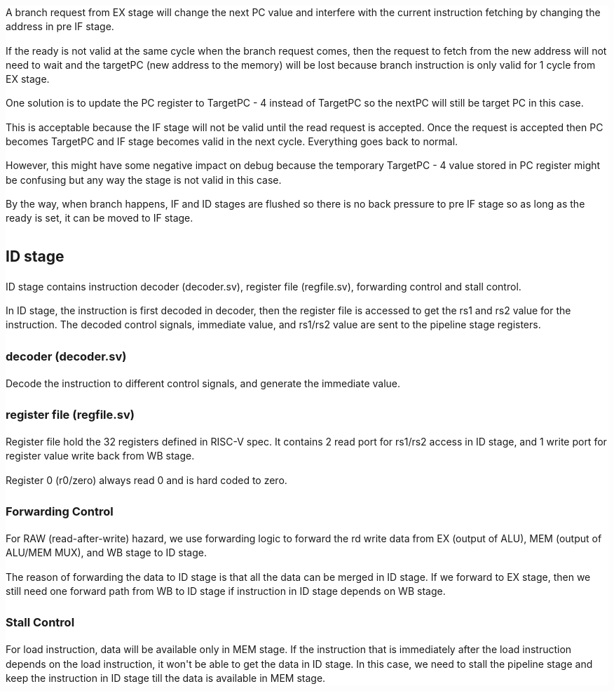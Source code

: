 A branch request from EX stage will change the next PC value and interfere with the current instruction fetching by changing the address in pre IF stage.

If the ready is not valid at the same cycle when the branch request comes, then the request to fetch from the new address will not need to wait and the targetPC (new address to the memory) will be lost because branch instruction is only valid for 1 cycle from EX stage.

One solution is to update the PC register to TargetPC - 4 instead of TargetPC so the nextPC will still be target PC in this case.

This is acceptable because the IF stage will not be valid until the read request is accepted. Once the request is accepted then PC becomes TargetPC and IF stage becomes valid in the next cycle. Everything goes back to normal.

However, this might have some negative impact on debug because the temporary TargetPC - 4 value stored in PC register might be confusing but any way the stage is not valid in this case.

By the way, when branch happens, IF and ID stages are flushed so there is no back pressure to pre IF stage so as long as the ready is set, it can be moved to IF stage.

## ID stage

ID stage contains instruction decoder (decoder.sv), register file (regfile.sv), forwarding control and stall control.

In ID stage, the instruction is first decoded in decoder, then the register file is accessed to get the rs1 and rs2 value for the instruction. The decoded control signals, immediate value, and rs1/rs2 value are sent to the pipeline stage registers.

### decoder (decoder.sv)

Decode the instruction to different control signals, and generate the immediate value.

### register file (regfile.sv)

Register file hold the 32 registers defined in RISC-V spec. It contains 2 read port for rs1/rs2 access in ID stage, and 1 write port for register value write back from WB stage.

Register 0 (r0/zero) always read 0 and is hard coded to zero.

### Forwarding Control

For RAW (read-after-write) hazard, we use forwarding logic to forward the  rd write data from EX (output of ALU), MEM (output of ALU/MEM MUX), and WB stage to ID stage.

The reason of forwarding the data to ID stage is that all the data can be merged in ID stage. If we forward to EX stage, then we still need one forward path from WB to ID stage if instruction in ID stage depends on WB stage.

### Stall Control

For load instruction, data will be available only in MEM stage. If the instruction that is immediately after the load instruction depends on the load instruction, it won't be able to get the data in ID stage. In this case, we need to stall the pipeline stage and keep the instruction in ID stage till the data is available in MEM stage.
